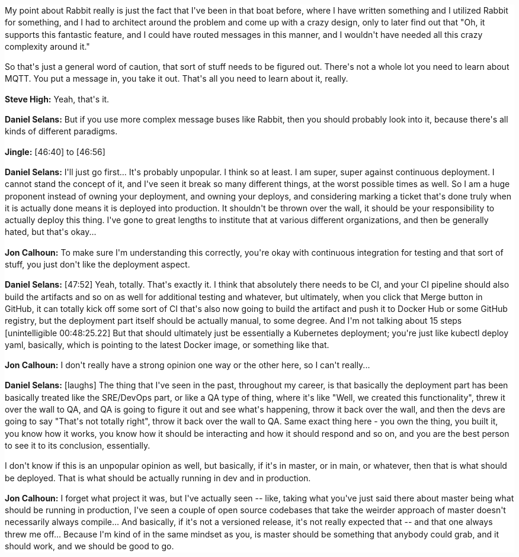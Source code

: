 My point about Rabbit really is just the fact that I've been in that boat before, where I have written something and I utilized Rabbit for something, and I had to architect around the problem and come up with a crazy design, only to later find out that "Oh, it supports this fantastic feature, and I could have routed messages in this manner, and I wouldn't have needed all this crazy complexity around it."

So that's just a general word of caution, that sort of stuff needs to be figured out. There's not a whole lot you need to learn about MQTT. You put a message in, you take it out. That's all you need to learn about it, really.

**Steve High:** Yeah, that's it.

**Daniel Selans:** But if you use more complex message buses like Rabbit, then you should probably look into it, because there's all kinds of different paradigms.

**Jingle:** \[46:40\] to \[46:56\]

**Daniel Selans:** I'll just go first... It's probably unpopular. I think so at least. I am super, super against continuous deployment. I cannot stand the concept of it, and I've seen it break so many different things, at the worst possible times as well. So I am a huge proponent instead of owning your deployment, and owning your deploys, and considering marking a ticket that's done truly when it is actually done means it is deployed into production. It shouldn't be thrown over the wall, it should be your responsibility to actually deploy this thing. I've gone to great lengths to institute that at various different organizations, and then be generally hated, but that's okay...

**Jon Calhoun:** To make sure I'm understanding this correctly, you're okay with continuous integration for testing and that sort of stuff, you just don't like the deployment aspect.

**Daniel Selans:** \[47:52\] Yeah, totally. That's exactly it. I think that absolutely there needs to be CI, and your CI pipeline should also build the artifacts and so on as well for additional testing and whatever, but ultimately, when you click that Merge button in GitHub, it can totally kick off some sort of CI that's also now going to build the artifact and push it to Docker Hub or some GitHub registry, but the deployment part itself should be actually manual, to some degree. And I'm not talking about 15 steps \[unintelligible 00:48:25.22\] But that should ultimately just be essentially a Kubernetes deployment; you're just like kubectl deploy yaml, basically, which is pointing to the latest Docker image, or something like that.

**Jon Calhoun:** I don't really have a strong opinion one way or the other here, so I can't really...

**Daniel Selans:** \[laughs\] The thing that I've seen in the past, throughout my career, is that basically the deployment part has been basically treated like the SRE/DevOps part, or like a QA type of thing, where it's like "Well, we created this functionality", threw it over the wall to QA, and QA is going to figure it out and see what's happening, throw it back over the wall, and then the devs are going to say "That's not totally right", throw it back over the wall to QA. Same exact thing here - you own the thing, you built it, you know how it works, you know how it should be interacting and how it should respond and so on, and you are the best person to see it to its conclusion, essentially.

I don't know if this is an unpopular opinion as well, but basically, if it's in master, or in main, or whatever, then that is what should be deployed. That is what should be actually running in dev and in production.

**Jon Calhoun:** I forget what project it was, but I've actually seen -- like, taking what you've just said there about master being what should be running in production, I've seen a couple of open source codebases that take the weirder approach of master doesn't necessarily always compile... And basically, if it's not a versioned release, it's not really expected that -- and that one always threw me off... Because I'm kind of in the same mindset as you, is master should be something that anybody could grab, and it should work, and we should be good to go.
